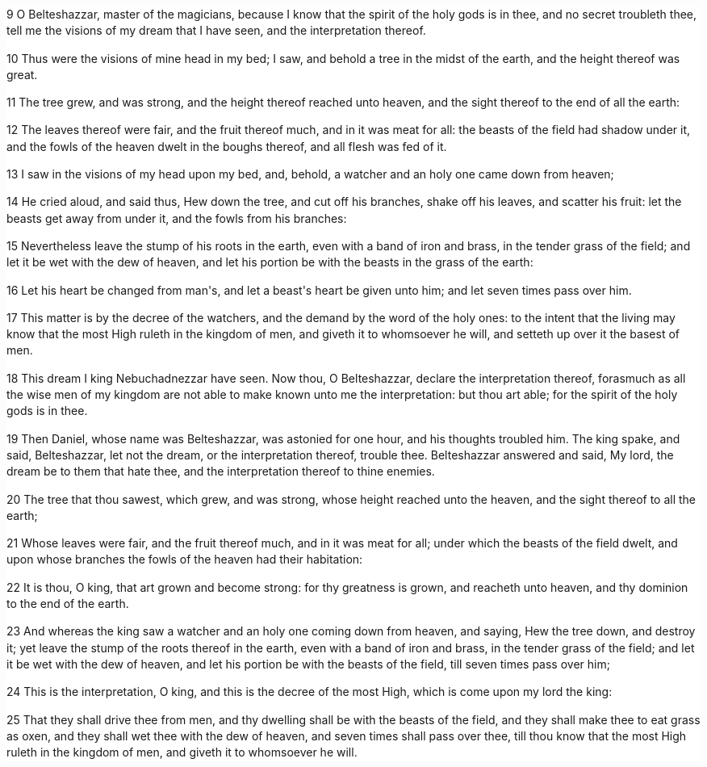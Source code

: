 9 O Belteshazzar, master of the magicians, because I know that the spirit of the holy gods is in thee, and no secret troubleth thee, tell me the visions of my dream that I have seen, and the interpretation thereof.

10 Thus were the visions of mine head in my bed; I saw, and behold a tree in the midst of the earth, and the height thereof was great.

11 The tree grew, and was strong, and the height thereof reached unto heaven, and the sight thereof to the end of all the earth:

12 The leaves thereof were fair, and the fruit thereof much, and in it was meat for all: the beasts of the field had shadow under it, and the fowls of the heaven dwelt in the boughs thereof, and all flesh was fed of it.

13 I saw in the visions of my head upon my bed, and, behold, a watcher and an holy one came down from heaven;

14 He cried aloud, and said thus, Hew down the tree, and cut off his branches, shake off his leaves, and scatter his fruit: let the beasts get away from under it, and the fowls from his branches:

15 Nevertheless leave the stump of his roots in the earth, even with a band of iron and brass, in the tender grass of the field; and let it be wet with the dew of heaven, and let his portion be with the beasts in the grass of the earth:

16 Let his heart be changed from man's, and let a beast's heart be given unto him; and let seven times pass over him.

17 This matter is by the decree of the watchers, and the demand by the word of the holy ones: to the intent that the living may know that the most High ruleth in the kingdom of men, and giveth it to whomsoever he will, and setteth up over it the basest of men.

18 This dream I king Nebuchadnezzar have seen. Now thou, O Belteshazzar, declare the interpretation thereof, forasmuch as all the wise men of my kingdom are not able to make known unto me the interpretation: but thou art able; for the spirit of the holy gods is in thee.

19 Then Daniel, whose name was Belteshazzar, was astonied for one hour, and his thoughts troubled him. The king spake, and said, Belteshazzar, let not the dream, or the interpretation thereof, trouble thee. Belteshazzar answered and said, My lord, the dream be to them that hate thee, and the interpretation thereof to thine enemies.

20 The tree that thou sawest, which grew, and was strong, whose height reached unto the heaven, and the sight thereof to all the earth;

21 Whose leaves were fair, and the fruit thereof much, and in it was meat for all; under which the beasts of the field dwelt, and upon whose branches the fowls of the heaven had their habitation:

22 It is thou, O king, that art grown and become strong: for thy greatness is grown, and reacheth unto heaven, and thy dominion to the end of the earth.

23 And whereas the king saw a watcher and an holy one coming down from heaven, and saying, Hew the tree down, and destroy it; yet leave the stump of the roots thereof in the earth, even with a band of iron and brass, in the tender grass of the field; and let it be wet with the dew of heaven, and let his portion be with the beasts of the field, till seven times pass over him;

24 This is the interpretation, O king, and this is the decree of the most High, which is come upon my lord the king:

25 That they shall drive thee from men, and thy dwelling shall be with the beasts of the field, and they shall make thee to eat grass as oxen, and they shall wet thee with the dew of heaven, and seven times shall pass over thee, till thou know that the most High ruleth in the kingdom of men, and giveth it to whomsoever he will.
